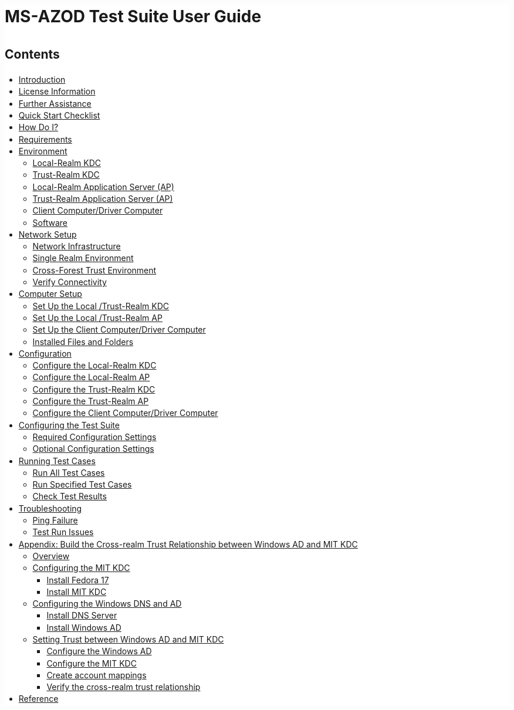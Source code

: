 ﻿# MS-AZOD Test Suite User Guide 

## Contents
* [Introduction](#_Toc426622584)
* [License Information](#_Toc426622585)
* [Further Assistance](#_Toc426622586)
* [Quick Start Checklist](#_Toc426622587)
* [How Do I?](#_Toc426622588)
* [Requirements](#_Toc426622589)
* [Environment](#_Toc426622590)
    * [Local-Realm KDC](#_Toc426622591)
    * [Trust-Realm KDC](#_Toc426622592)
    * [Local-Realm Application Server (AP)](#_Toc426622593)
    * [Trust-Realm Application Server (AP)](#_Toc426622594)
    * [Client Computer/Driver Computer](#_Toc426622595)
    * [Software](#_Toc426622596)
* [Network Setup](#_Toc426622597)
    * [Network Infrastructure](#_Toc426622598)
    * [Single Realm Environment](#_Toc426622599)
    * [Cross-Forest Trust Environment](#_Toc426622600)
    * [Verify Connectivity](#_Toc426622601)
* [Computer Setup](#_Toc426622602)
    * [Set Up the Local /Trust-Realm KDC](#_Toc426622603)
    * [Set Up the Local /Trust-Realm AP](#_Toc426622604)
    * [Set Up the Client Computer/Driver Computer](#_Toc426622605)
    * [Installed Files and Folders](#_Toc426622606)
* [Configuration](#_Toc426622607)
    * [Configure the Local-Realm KDC](#_Toc426622608)
    * [Configure the Local-Realm AP](#_Toc426622609)
    * [Configure the Trust-Realm KDC](#_Toc426622610)
    * [Configure the Trust-Realm AP](#_Toc426622611)
    * [Configure the Client Computer/Driver Computer](#_Toc426622612)
* [Configuring the Test Suite](#_Toc426622613)
    * [Required Configuration Settings](#_Toc426622614)
    * [Optional Configuration Settings](#_Toc426622615)
* [Running Test Cases](#_Toc426622616)
    * [Run All Test Cases](#_Toc426622617)
    * [Run Specified Test Cases](#_Toc426622618)
    * [Check Test Results](#_Toc426622619)
* [Troubleshooting](#_Toc426622621)
    * [Ping Failure](#_Toc426622622)
    * [Test Run Issues](#_Toc426622623)
* [Appendix: Build the Cross-realm Trust Relationship between Windows AD and MIT KDC](#_Toc426622624)
    * [Overview](#_Toc426622625)
    * [Configuring the MIT KDC](#_Toc426622626)
		* [Install Fedora 17](#_Toc426622627)
		* [Install MIT KDC](#_Toc426622628)
    * [Configuring the Windows DNS and AD](#_Toc426622629)
		* [Install DNS Server](#_Toc426622630)
		* [Install Windows AD](#_Toc426622631)
    * [Setting Trust between Windows AD and MIT KDC](#_Toc426622632)
		* [Configure the Windows AD](#_Toc426622633)
		* [Configure the MIT KDC](#_Toc426622634)
		* [Create account mappings](#_Toc426622635)
		* [Verify the cross-realm trust relationship](#_Toc426622636)
* [Reference](#_Toc426622637)
